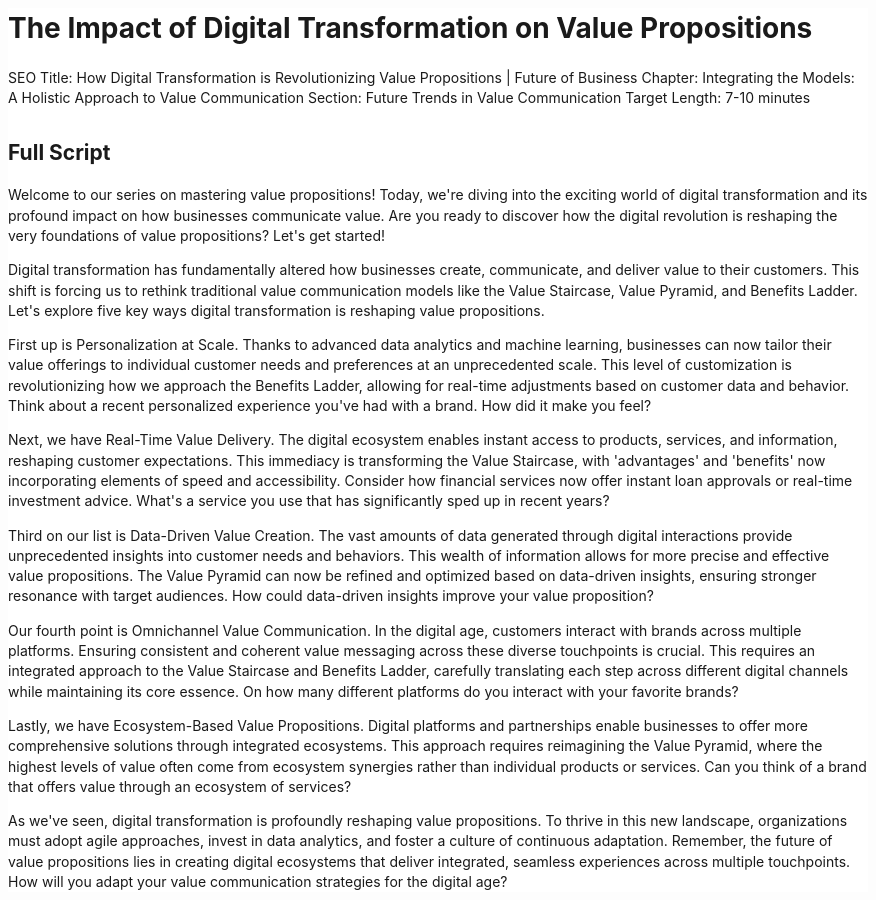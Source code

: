 # The Impact of Digital Transformation on Value Propositions

SEO Title: How Digital Transformation is Revolutionizing Value Propositions | Future of Business
Chapter: Integrating the Models: A Holistic Approach to Value Communication
Section: Future Trends in Value Communication
Target Length: 7-10 minutes

## Full Script

Welcome to our series on mastering value propositions! Today, we're diving into the exciting world of digital transformation and its profound impact on how businesses communicate value. Are you ready to discover how the digital revolution is reshaping the very foundations of value propositions? Let's get started!

Digital transformation has fundamentally altered how businesses create, communicate, and deliver value to their customers. This shift is forcing us to rethink traditional value communication models like the Value Staircase, Value Pyramid, and Benefits Ladder. Let's explore five key ways digital transformation is reshaping value propositions.

First up is Personalization at Scale. Thanks to advanced data analytics and machine learning, businesses can now tailor their value offerings to individual customer needs and preferences at an unprecedented scale. This level of customization is revolutionizing how we approach the Benefits Ladder, allowing for real-time adjustments based on customer data and behavior. Think about a recent personalized experience you've had with a brand. How did it make you feel?

Next, we have Real-Time Value Delivery. The digital ecosystem enables instant access to products, services, and information, reshaping customer expectations. This immediacy is transforming the Value Staircase, with 'advantages' and 'benefits' now incorporating elements of speed and accessibility. Consider how financial services now offer instant loan approvals or real-time investment advice. What's a service you use that has significantly sped up in recent years?

Third on our list is Data-Driven Value Creation. The vast amounts of data generated through digital interactions provide unprecedented insights into customer needs and behaviors. This wealth of information allows for more precise and effective value propositions. The Value Pyramid can now be refined and optimized based on data-driven insights, ensuring stronger resonance with target audiences. How could data-driven insights improve your value proposition?

Our fourth point is Omnichannel Value Communication. In the digital age, customers interact with brands across multiple platforms. Ensuring consistent and coherent value messaging across these diverse touchpoints is crucial. This requires an integrated approach to the Value Staircase and Benefits Ladder, carefully translating each step across different digital channels while maintaining its core essence. On how many different platforms do you interact with your favorite brands?

Lastly, we have Ecosystem-Based Value Propositions. Digital platforms and partnerships enable businesses to offer more comprehensive solutions through integrated ecosystems. This approach requires reimagining the Value Pyramid, where the highest levels of value often come from ecosystem synergies rather than individual products or services. Can you think of a brand that offers value through an ecosystem of services?

As we've seen, digital transformation is profoundly reshaping value propositions. To thrive in this new landscape, organizations must adopt agile approaches, invest in data analytics, and foster a culture of continuous adaptation. Remember, the future of value propositions lies in creating digital ecosystems that deliver integrated, seamless experiences across multiple touchpoints. How will you adapt your value communication strategies for the digital age?
